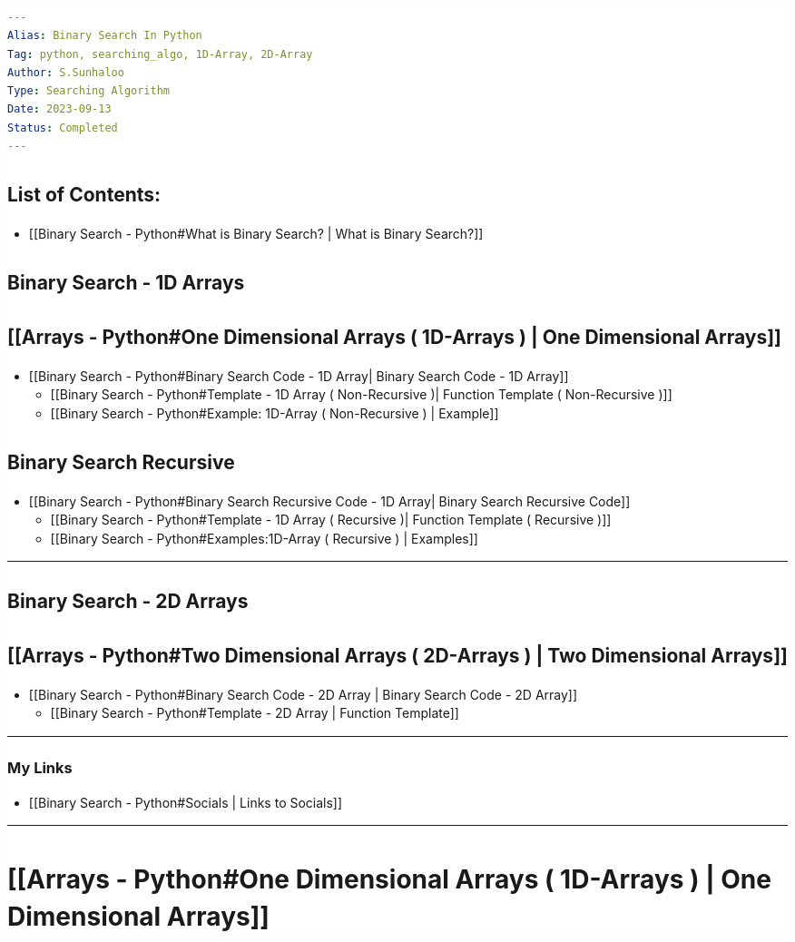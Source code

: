 ```yaml
---
Alias: Binary Search In Python
Tag: python, searching_algo, 1D-Array, 2D-Array
Author: S.Sunhaloo
Type: Searching Algorithm
Date: 2023-09-13
Status: Completed
---
```


## List of Contents:

- [[Binary Search - Python#What is Binary Search? | What is Binary Search?]]

## Binary Search - 1D Arrays

 ## [[Arrays - Python#One Dimensional Arrays ( 1D-Arrays ) | One Dimensional Arrays]]

- [[Binary Search - Python#Binary Search Code - 1D Array| Binary Search Code - 1D Array]]
	- [[Binary Search - Python#Template - 1D Array ( Non-Recursive )| Function Template ( Non-Recursive )]]
	- [[Binary Search - Python#Example: 1D-Array ( Non-Recursive ) | Example]]

## Binary Search Recursive

- [[Binary Search - Python#Binary Search Recursive Code - 1D Array| Binary Search Recursive Code]]
	- [[Binary Search - Python#Template - 1D Array ( Recursive )| Function Template ( Recursive )]]
	- [[Binary Search - Python#Examples:1D-Array ( Recursive ) | Examples]]

---

## Binary Search - 2D Arrays

## [[Arrays - Python#Two Dimensional Arrays ( 2D-Arrays ) | Two Dimensional Arrays]]

- [[Binary Search - Python#Binary Search Code - 2D Array | Binary Search Code - 2D Array]]
	- [[Binary Search - Python#Template - 2D Array | Function Template]]

---

### My Links

- [[Binary Search - Python#Socials | Links to Socials]]

---

 # [[Arrays - Python#One Dimensional Arrays ( 1D-Arrays ) | One Dimensional Arrays]]
